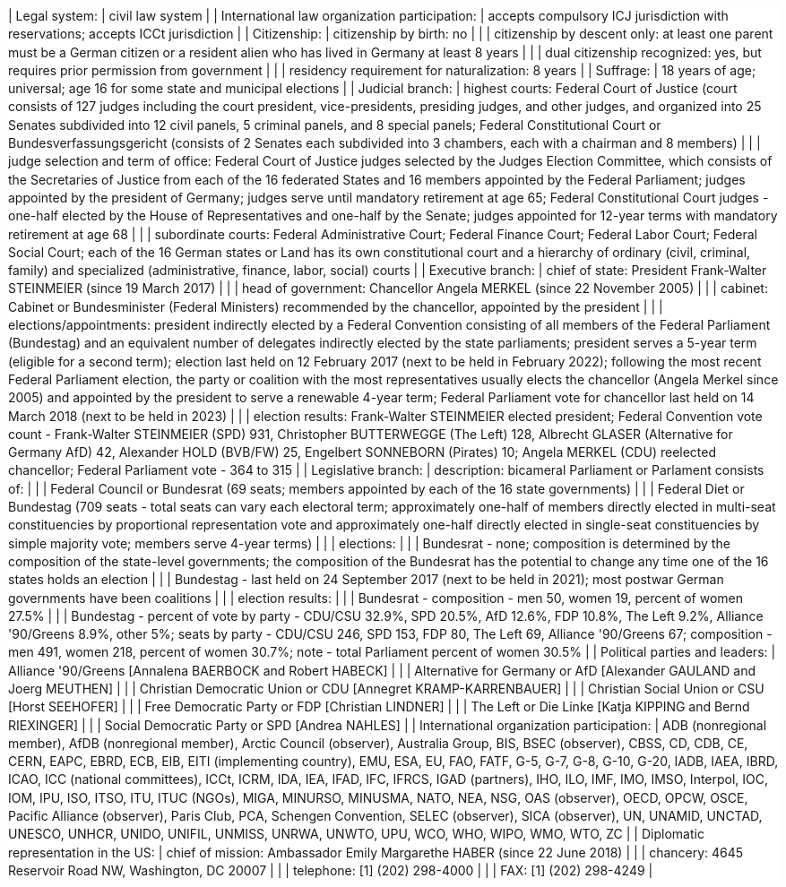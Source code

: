 | Legal system: | civil law system |
| International law organization participation: | accepts compulsory ICJ jurisdiction with reservations; accepts ICCt jurisdiction |
| Citizenship: | citizenship by birth: no |
| | citizenship by descent only: at least one parent must be a German citizen or a resident alien who has lived in Germany at least 8 years |
| | dual citizenship recognized: yes, but requires prior permission from government |
| | residency requirement for naturalization: 8 years |
| Suffrage: | 18 years of age; universal; age 16 for some state and municipal elections |
| Judicial branch: | highest courts: Federal Court of Justice (court consists of 127 judges including the court president, vice-presidents, presiding judges, and other judges, and organized into 25 Senates subdivided into 12 civil panels, 5 criminal panels, and 8 special panels; Federal Constitutional Court or Bundesverfassungsgericht (consists of 2 Senates each subdivided into 3 chambers, each with a chairman and 8 members) |
| | judge selection and term of office: Federal Court of Justice judges selected by the Judges Election Committee, which consists of the Secretaries of Justice from each of the 16 federated States and 16 members appointed by the Federal Parliament; judges appointed by the president of Germany; judges serve until mandatory retirement at age 65; Federal Constitutional Court judges - one-half elected by the House of Representatives and one-half by the Senate; judges appointed for 12-year terms with mandatory retirement at age 68 |
| | subordinate courts: Federal Administrative Court; Federal Finance Court; Federal Labor Court; Federal Social Court; each of the 16 German states or Land has its own constitutional court and a hierarchy of ordinary (civil, criminal, family) and specialized (administrative, finance, labor, social) courts |
| Executive branch: | chief of state: President Frank-Walter STEINMEIER (since 19 March 2017) |
| | head of government: Chancellor Angela MERKEL (since 22 November 2005) |
| | cabinet: Cabinet or Bundesminister (Federal Ministers) recommended by the chancellor, appointed by the president |
| | elections/appointments: president indirectly elected by a Federal Convention consisting of all members of the Federal Parliament (Bundestag) and an equivalent number of delegates indirectly elected by the state parliaments; president serves a 5-year term (eligible for a second term); election last held on 12 February 2017 (next to be held in February 2022); following the most recent Federal Parliament election, the party or coalition with the most representatives usually elects the chancellor (Angela Merkel since 2005) and appointed by the president to serve a renewable 4-year term; Federal Parliament vote for chancellor last held on 14 March 2018 (next to be held in 2023) |
| | election results: Frank-Walter STEINMEIER elected president; Federal Convention vote count - Frank-Walter STEINMEIER (SPD) 931, Christopher BUTTERWEGGE (The Left) 128, Albrecht GLASER (Alternative for Germany AfD) 42, Alexander HOLD (BVB/FW) 25, Engelbert SONNEBORN (Pirates) 10; Angela MERKEL (CDU) reelected chancellor; Federal Parliament vote - 364 to 315 |
| Legislative branch: | description: bicameral Parliament or Parlament consists of: |
| | Federal Council or Bundesrat (69 seats; members appointed by each of the 16 state governments) |
| | Federal Diet or Bundestag (709 seats - total seats can vary each electoral term; approximately one-half of members directly elected in multi-seat constituencies by proportional representation vote and approximately one-half directly elected in single-seat constituencies by simple majority vote; members serve 4-year terms) |
| | elections: |
| | Bundesrat - none; composition is determined by the composition of the state-level governments; the composition of the Bundesrat has the potential to change any time one of the 16 states holds an election |
| | Bundestag - last held on 24 September 2017 (next to be held in 2021); most postwar German governments have been coalitions |
| | election results: |
| | Bundesrat - composition - men 50, women 19, percent of women 27.5% |
| | Bundestag - percent of vote by party - CDU/CSU 32.9%, SPD 20.5%, AfD 12.6%, FDP 10.8%, The Left 9.2%, Alliance '90/Greens 8.9%, other 5%; seats by party - CDU/CSU 246, SPD 153, FDP 80, The Left 69, Alliance '90/Greens 67; composition - men 491, women 218, percent of women 30.7%; note - total Parliament percent of women 30.5% |
| Political parties and leaders: | Alliance '90/Greens [Annalena BAERBOCK and Robert HABECK] |
| | Alternative for Germany or AfD [Alexander GAULAND and Joerg MEUTHEN] |
| | Christian Democratic Union or CDU [Annegret KRAMP-KARRENBAUER] |
| | Christian Social Union or CSU [Horst SEEHOFER] |
| | Free Democratic Party or FDP [Christian LINDNER] |
| | The Left or Die Linke [Katja KIPPING and Bernd RIEXINGER] |
| | Social Democratic Party or SPD [Andrea NAHLES] |
| International organization participation: | ADB (nonregional member), AfDB (nonregional member), Arctic Council (observer), Australia Group, BIS, BSEC (observer), CBSS, CD, CDB, CE, CERN, EAPC, EBRD, ECB, EIB, EITI (implementing country), EMU, ESA, EU, FAO, FATF, G-5, G-7, G-8, G-10, G-20, IADB, IAEA, IBRD, ICAO, ICC (national committees), ICCt, ICRM, IDA, IEA, IFAD, IFC, IFRCS, IGAD (partners), IHO, ILO, IMF, IMO, IMSO, Interpol, IOC, IOM, IPU, ISO, ITSO, ITU, ITUC (NGOs), MIGA, MINURSO, MINUSMA, NATO, NEA, NSG, OAS (observer), OECD, OPCW, OSCE, Pacific Alliance (observer), Paris Club, PCA, Schengen Convention, SELEC (observer), SICA (observer), UN, UNAMID, UNCTAD, UNESCO, UNHCR, UNIDO, UNIFIL, UNMISS, UNRWA, UNWTO, UPU, WCO, WHO, WIPO, WMO, WTO, ZC |
| Diplomatic representation in the US: | chief of mission: Ambassador Emily Margarethe HABER (since 22 June 2018) |
| | chancery: 4645 Reservoir Road NW, Washington, DC 20007 |
| | telephone: [1] (202) 298-4000 |
| | FAX: [1] (202) 298-4249 |